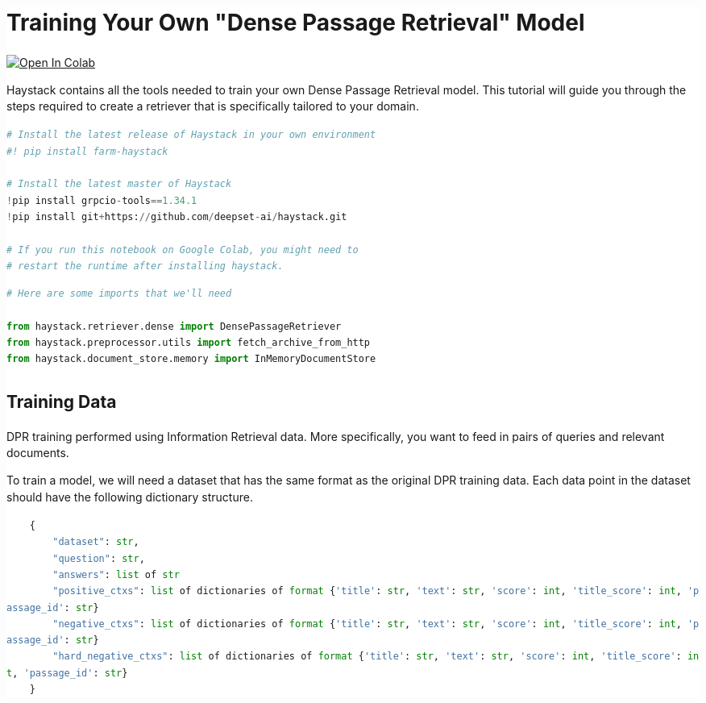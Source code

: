 

# Training Your Own "Dense Passage Retrieval" Model

[![Open In Colab](https://colab.research.google.com/assets/colab-badge.svg)](https://colab.research.google.com/github/deepset-ai/haystack/blob/master/tutorials/Tutorial9_DPR_training.ipynb)

Haystack contains all the tools needed to train your own Dense Passage Retrieval model.
This tutorial will guide you through the steps required to create a retriever that is specifically tailored to your domain.


```python
# Install the latest release of Haystack in your own environment
#! pip install farm-haystack

# Install the latest master of Haystack
!pip install grpcio-tools==1.34.1
!pip install git+https://github.com/deepset-ai/haystack.git

# If you run this notebook on Google Colab, you might need to
# restart the runtime after installing haystack.
```


```python
# Here are some imports that we'll need

from haystack.retriever.dense import DensePassageRetriever
from haystack.preprocessor.utils import fetch_archive_from_http
from haystack.document_store.memory import InMemoryDocumentStore
```

## Training Data

DPR training performed using Information Retrieval data.
More specifically, you want to feed in pairs of queries and relevant documents.

To train a model, we will need a dataset that has the same format as the original DPR training data.
Each data point in the dataset should have the following dictionary structure.

``` python
    {
        "dataset": str,
        "question": str,
        "answers": list of str
        "positive_ctxs": list of dictionaries of format {'title': str, 'text': str, 'score': int, 'title_score': int, 'passage_id': str}
        "negative_ctxs": list of dictionaries of format {'title': str, 'text': str, 'score': int, 'title_score': int, 'passage_id': str}
        "hard_negative_ctxs": list of dictionaries of format {'title': str, 'text': str, 'score': int, 'title_score': int, 'passage_id': str}
    }
```
